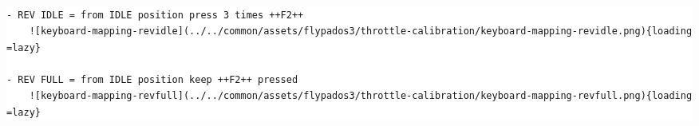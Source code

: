     - REV IDLE = from IDLE position press 3 times ++F2++
        ![keyboard-mapping-revidle](../../common/assets/flypados3/throttle-calibration/keyboard-mapping-revidle.png){loading=lazy}

    - REV FULL = from IDLE position keep ++F2++ pressed
        ![keyboard-mapping-revfull](../../common/assets/flypados3/throttle-calibration/keyboard-mapping-revfull.png){loading=lazy}
